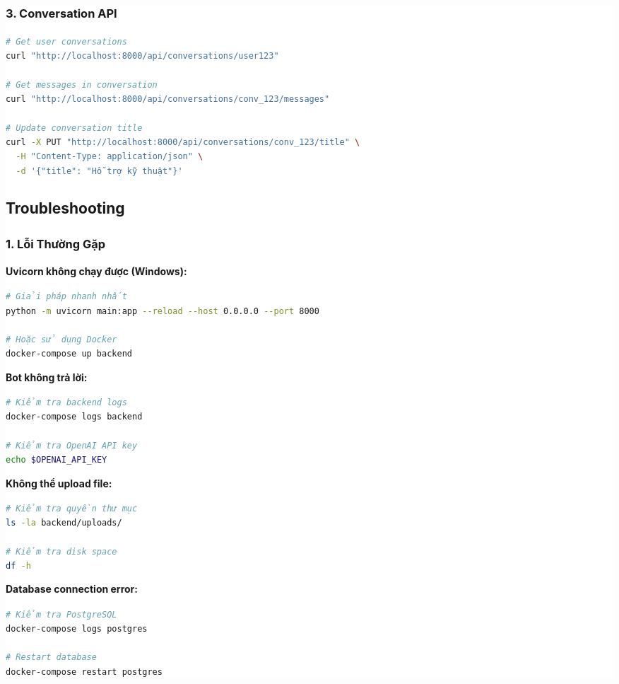 ### 3. Conversation API

```bash
# Get user conversations
curl "http://localhost:8000/api/conversations/user123"

# Get messages in conversation
curl "http://localhost:8000/api/conversations/conv_123/messages"

# Update conversation title
curl -X PUT "http://localhost:8000/api/conversations/conv_123/title" \
  -H "Content-Type: application/json" \
  -d '{"title": "Hỗ trợ kỹ thuật"}'
```

## Troubleshooting

### 1. Lỗi Thường Gặp

**Uvicorn không chạy được (Windows):**
```bash
# Giải pháp nhanh nhất
python -m uvicorn main:app --reload --host 0.0.0.0 --port 8000

# Hoặc sử dụng Docker
docker-compose up backend
```

**Bot không trả lời:**
```bash
# Kiểm tra backend logs
docker-compose logs backend

# Kiểm tra OpenAI API key
echo $OPENAI_API_KEY
```

**Không thể upload file:**
```bash
# Kiểm tra quyền thư mục
ls -la backend/uploads/

# Kiểm tra disk space
df -h
```

**Database connection error:**
```bash
# Kiểm tra PostgreSQL
docker-compose logs postgres

# Restart database
docker-compose restart postgres
```
